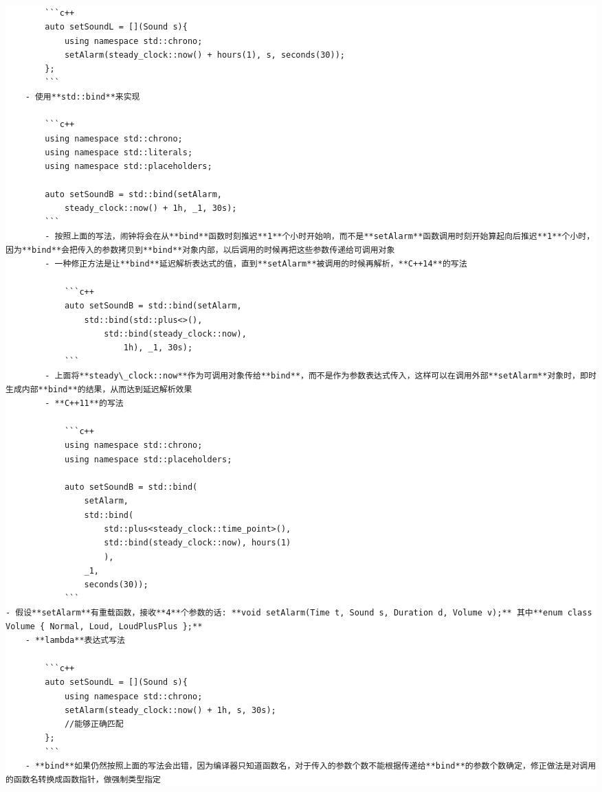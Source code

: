             ```c++
            auto setSoundL = [](Sound s){
                using namespace std::chrono;
                setAlarm(steady_clock::now() + hours(1), s, seconds(30));
            };
            ```
        - 使用**std::bind**来实现

            ```c++
            using namespace std::chrono;
            using namespace std::literals;
            using namespace std::placeholders;

            auto setSoundB = std::bind(setAlarm, 
                steady_clock::now() + 1h, _1, 30s); 
            ```
            - 按照上面的写法，闹钟将会在从**bind**函数时刻推迟**1**个小时开始响，而不是**setAlarm**函数调用时刻开始算起向后推迟**1**个小时，因为**bind**会把传入的参数拷贝到**bind**对象内部，以后调用的时候再把这些参数传递给可调用对象
            - 一种修正方法是让**bind**延迟解析表达式的值，直到**setAlarm**被调用的时候再解析，**C++14**的写法

                ```c++
                auto setSoundB = std::bind(setAlarm, 
                    std::bind(std::plus<>(), 
                        std::bind(steady_clock::now), 
                            1h), _1, 30s);
                ```
            - 上面将**steady\_clock::now**作为可调用对象传给**bind**，而不是作为参数表达式传入，这样可以在调用外部**setAlarm**对象时，即时生成内部**bind**的结果，从而达到延迟解析效果
            - **C++11**的写法

                ```c++
                using namespace std::chrono;
                using namespace std::placeholders;

                auto setSoundB = std::bind(
                    setAlarm, 
                    std::bind(
                        std::plus<steady_clock::time_point>(),             
                        std::bind(steady_clock::now), hours(1)
                        ), 
                    _1, 
                    seconds(30));
                ```
    - 假设**setAlarm**有重载函数，接收**4**个参数的话: **void setAlarm(Time t, Sound s, Duration d, Volume v);** 其中**enum class Volume { Normal, Loud, LoudPlusPlus };**
        - **lambda**表达式写法

            ```c++
            auto setSoundL = [](Sound s){
                using namespace std::chrono;
                setAlarm(steady_clock::now() + 1h, s, 30s); 
                //能够正确匹配
            };
            ```
        - **bind**如果仍然按照上面的写法会出错，因为编译器只知道函数名，对于传入的参数个数不能根据传递给**bind**的参数个数确定，修正做法是对调用的函数名转换成函数指针，做强制类型指定
